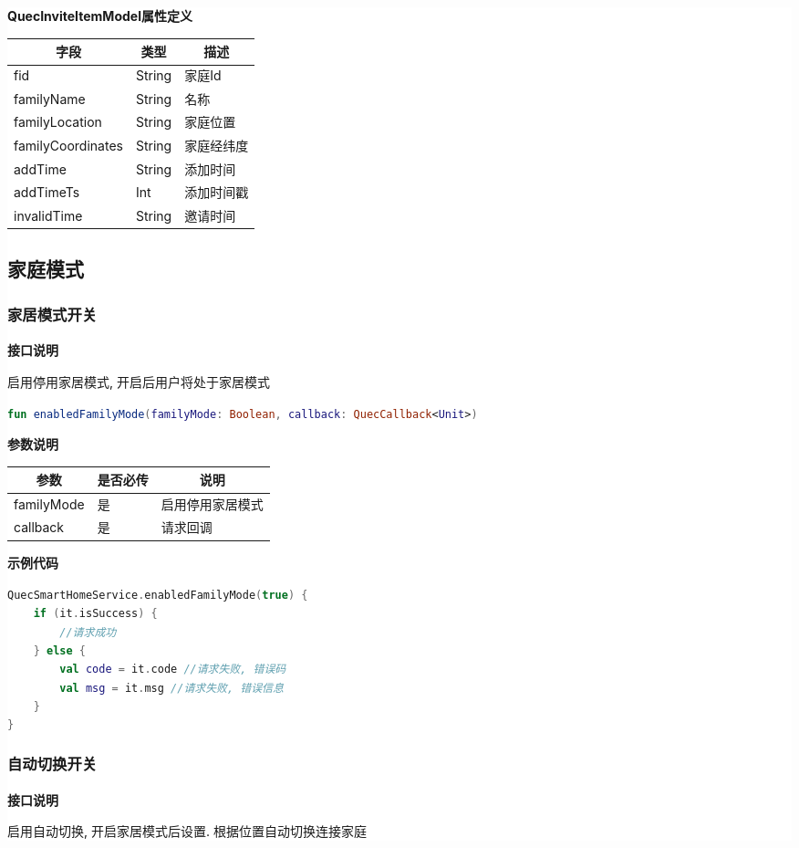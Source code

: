 **QuecInviteItemModel属性定义**

| 字段                | 类型     | 描述    |
|-------------------|--------|-------|
| fid               | String | 家庭Id  |
| familyName        | String | 名称    |
| familyLocation    | String | 家庭位置  |
| familyCoordinates | String | 家庭经纬度 |
| addTime           | String | 添加时间  |
| addTimeTs         | Int    | 添加时间戳 |
| invalidTime       | String | 邀请时间  |

## 家庭模式

### 家居模式开关

**接口说明**

启用停用家居模式, 开启后用户将处于家居模式

```kotlin
fun enabledFamilyMode(familyMode: Boolean, callback: QuecCallback<Unit>)
```

**参数说明**

| 参数         | 	是否必传 | 说明       |	
|------------|-------|----------| 
| familyMode | 	是    | 启用停用家居模式 | 
| callback   | 是     | 请求回调     |

**示例代码**

```kotlin
QuecSmartHomeService.enabledFamilyMode(true) {
    if (it.isSuccess) {
        //请求成功
    } else {
        val code = it.code //请求失败, 错误码
        val msg = it.msg //请求失败, 错误信息
    }
}
```

### 自动切换开关

**接口说明**

启用自动切换, 开启家居模式后设置. 根据位置自动切换连接家庭
